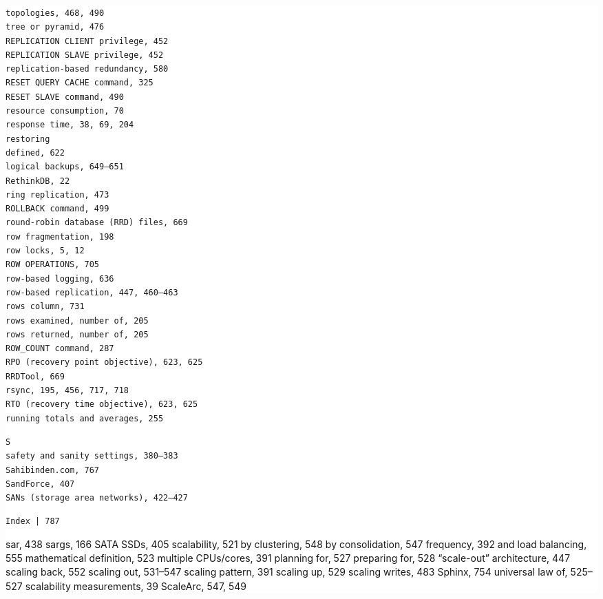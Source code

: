 ```
topologies, 468, 490
tree or pyramid, 476
REPLICATION CLIENT privilege, 452
REPLICATION SLAVE privilege, 452
replication-based redundancy, 580
RESET QUERY CACHE command, 325
RESET SLAVE command, 490
resource consumption, 70
response time, 38, 69, 204
restoring
defined, 622
logical backups, 649–651
RethinkDB, 22
ring replication, 473
ROLLBACK command, 499
round-robin database (RRD) files, 669
row fragmentation, 198
row locks, 5, 12
ROW OPERATIONS, 705
row-based logging, 636
row-based replication, 447, 460–463
rows column, 731
rows examined, number of, 205
rows returned, number of, 205
ROW_COUNT command, 287
RPO (recovery point objective), 623, 625
RRDTool, 669
rsync, 195, 456, 717, 718
RTO (recovery time objective), 623, 625
running totals and averages, 255
```
```
S
safety and sanity settings, 380–383
Sahibinden.com, 767
SandForce, 407
SANs (storage area networks), 422–427
```
```
Index | 787
```

sar, 438
sargs, 166
SATA SSDs, 405
scalability, 521
by clustering, 548
by consolidation, 547
frequency, 392
and load balancing, 555
mathematical definition, 523
multiple CPUs/cores, 391
planning for, 527
preparing for, 528
“scale-out” architecture, 447
scaling back, 552
scaling out, 531–547
scaling pattern, 391
scaling up, 529
scaling writes, 483
Sphinx, 754
universal law of, 525–527
scalability measurements, 39
ScaleArc, 547, 549